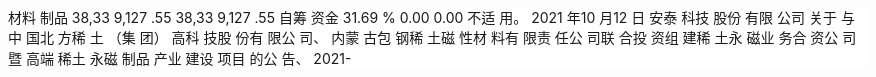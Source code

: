 材料
制品
38,33
9,127
.55
38,33
9,127
.55
自筹
资金
31.69
%
0.00
0.00
不适
用。
2021
年10
月12
日
安泰
科技
股份
有限
公司
关于
与中
国北
方稀
土
（集
团）
高科
技股
份有
限公
司、
内蒙
古包
钢稀
土磁
性材
料有
限责
任公
司联
合投
资组
建稀
土永
磁业
务合
资公
司暨
高端
稀土
永磁
制品
产业
建设
项目
的公
告、
2021-